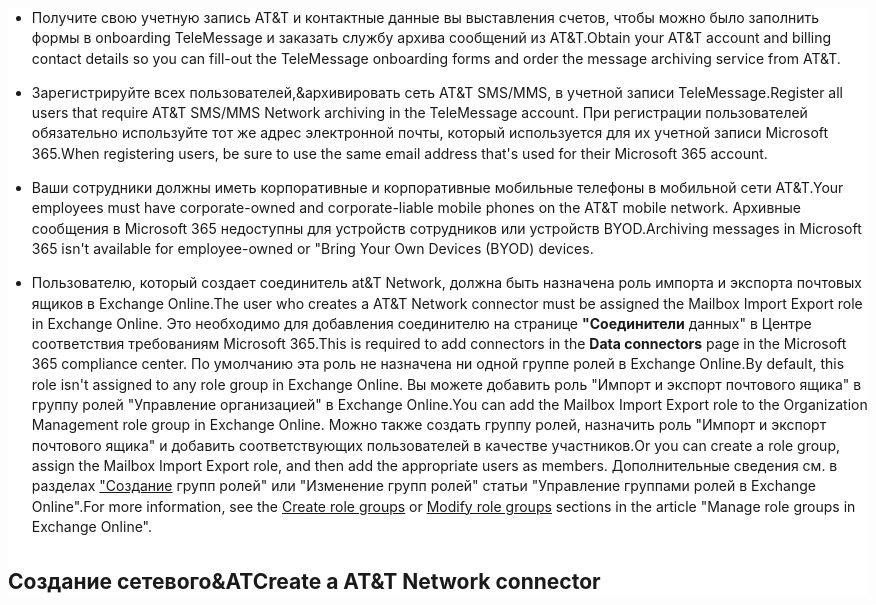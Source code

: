 - <span data-ttu-id="37d15-131">Получите свою учетную запись AT&T и контактные данные вы выставления счетов, чтобы можно было заполнить формы в onboarding TeleMessage и заказать службу архива сообщений из AT&T.</span><span class="sxs-lookup"><span data-stu-id="37d15-131">Obtain your AT&T account and billing contact details so you can fill-out the TeleMessage onboarding forms and order the message archiving service from AT&T.</span></span>

- <span data-ttu-id="37d15-132">Зарегистрируйте всех пользователей,&архивировать сеть AT&T SMS/MMS, в учетной записи TeleMessage.</span><span class="sxs-lookup"><span data-stu-id="37d15-132">Register all users that require AT&T SMS/MMS Network archiving in the TeleMessage account.</span></span> <span data-ttu-id="37d15-133">При регистрации пользователей обязательно используйте тот же адрес электронной почты, который используется для их учетной записи Microsoft 365.</span><span class="sxs-lookup"><span data-stu-id="37d15-133">When registering users, be sure to use the same email address that's used for their Microsoft 365 account.</span></span>

- <span data-ttu-id="37d15-134">Ваши сотрудники должны иметь корпоративные и корпоративные мобильные телефоны в мобильной сети AT&T.</span><span class="sxs-lookup"><span data-stu-id="37d15-134">Your employees must have corporate-owned and corporate-liable mobile phones on the AT&T mobile network.</span></span> <span data-ttu-id="37d15-135">Архивные сообщения в Microsoft 365 недоступны для устройств сотрудников или устройств BYOD.</span><span class="sxs-lookup"><span data-stu-id="37d15-135">Archiving messages in Microsoft 365 isn't available for employee-owned or "Bring Your Own Devices (BYOD) devices.</span></span>

- <span data-ttu-id="37d15-136">Пользователю, который создает соединитель at&T Network, должна быть назначена роль импорта и экспорта почтовых ящиков в Exchange Online.</span><span class="sxs-lookup"><span data-stu-id="37d15-136">The user who creates a AT&T Network connector must be assigned the Mailbox Import Export role in Exchange Online.</span></span> <span data-ttu-id="37d15-137">Это необходимо для добавления соединителю на странице **"Соединители** данных" в Центре соответствия требованиям Microsoft 365.</span><span class="sxs-lookup"><span data-stu-id="37d15-137">This is required to add connectors in the **Data connectors** page in the Microsoft 365 compliance center.</span></span> <span data-ttu-id="37d15-138">По умолчанию эта роль не назначена ни одной группе ролей в Exchange Online.</span><span class="sxs-lookup"><span data-stu-id="37d15-138">By default, this role isn't assigned to any role group in Exchange Online.</span></span> <span data-ttu-id="37d15-139">Вы можете добавить роль "Импорт и экспорт почтового ящика" в группу ролей "Управление организацией" в Exchange Online.</span><span class="sxs-lookup"><span data-stu-id="37d15-139">You can add the Mailbox Import Export role to the Organization Management role group in Exchange Online.</span></span> <span data-ttu-id="37d15-140">Можно также создать группу ролей, назначить роль "Импорт и экспорт почтового ящика" и добавить соответствующих пользователей в качестве участников.</span><span class="sxs-lookup"><span data-stu-id="37d15-140">Or you can create a role group, assign the Mailbox Import Export role, and then add the appropriate users as members.</span></span> <span data-ttu-id="37d15-141">Дополнительные сведения см. в [](https://docs.microsoft.com/Exchange/permissions-exo/role-groups#modify-role-groups) разделах ["Создание](https://docs.microsoft.com/Exchange/permissions-exo/role-groups#create-role-groups) групп ролей" или "Изменение групп ролей" статьи "Управление группами ролей в Exchange Online".</span><span class="sxs-lookup"><span data-stu-id="37d15-141">For more information, see the [Create role groups](https://docs.microsoft.com/Exchange/permissions-exo/role-groups#create-role-groups) or [Modify role groups](https://docs.microsoft.com/Exchange/permissions-exo/role-groups#modify-role-groups) sections in the article "Manage role groups in Exchange Online".</span></span>

## <a name="create-a-att-network-connector"></a><span data-ttu-id="37d15-142">Создание сетевого&AT</span><span class="sxs-lookup"><span data-stu-id="37d15-142">Create a AT&T Network connector</span></span>
